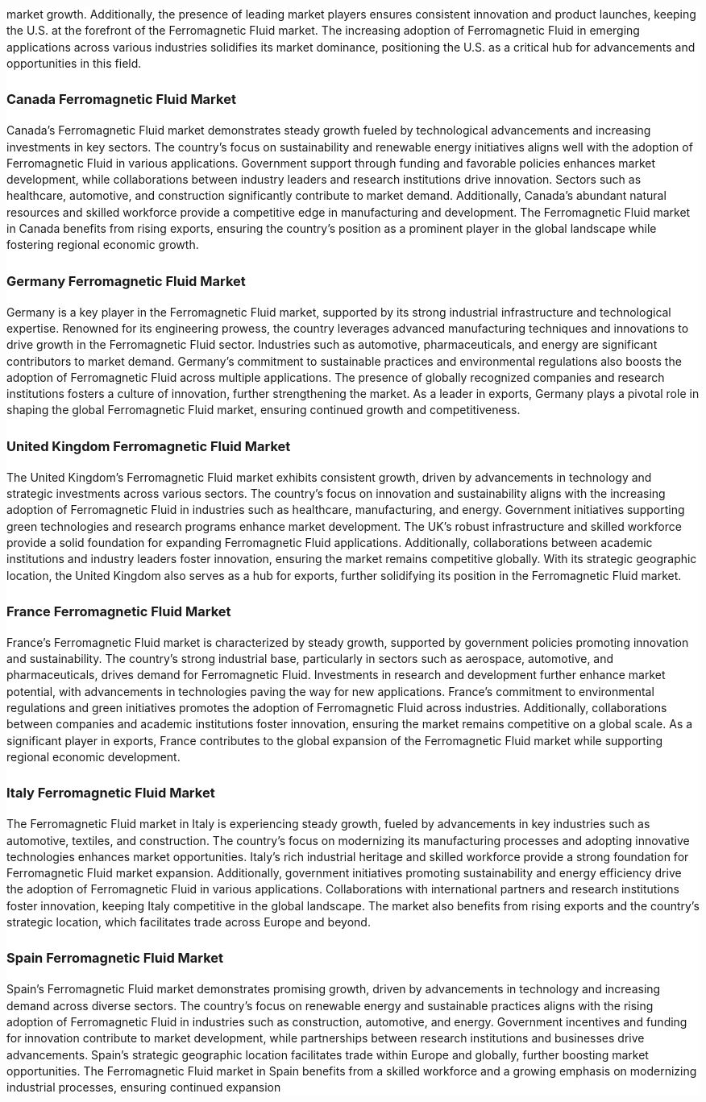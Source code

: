 market growth. Additionally, the presence of leading market players ensures consistent innovation and product launches, keeping the U.S. at the forefront of the Ferromagnetic Fluid market. The increasing adoption of Ferromagnetic Fluid in emerging applications across various industries solidifies its market dominance, positioning the U.S. as a critical hub for advancements and opportunities in this field.</p><h3>Canada Ferromagnetic Fluid Market</h3><p>Canada&rsquo;s Ferromagnetic Fluid market demonstrates steady growth fueled by technological advancements and increasing investments in key sectors. The country&rsquo;s focus on sustainability and renewable energy initiatives aligns well with the adoption of Ferromagnetic Fluid in various applications. Government support through funding and favorable policies enhances market development, while collaborations between industry leaders and research institutions drive innovation. Sectors such as healthcare, automotive, and construction significantly contribute to market demand. Additionally, Canada&rsquo;s abundant natural resources and skilled workforce provide a competitive edge in manufacturing and development. The Ferromagnetic Fluid market in Canada benefits from rising exports, ensuring the country&rsquo;s position as a prominent player in the global landscape while fostering regional economic growth.</p><h3>Germany Ferromagnetic Fluid Market</h3><p>Germany is a key player in the Ferromagnetic Fluid market, supported by its strong industrial infrastructure and technological expertise. Renowned for its engineering prowess, the country leverages advanced manufacturing techniques and innovations to drive growth in the Ferromagnetic Fluid sector. Industries such as automotive, pharmaceuticals, and energy are significant contributors to market demand. Germany&rsquo;s commitment to sustainable practices and environmental regulations also boosts the adoption of Ferromagnetic Fluid across multiple applications. The presence of globally recognized companies and research institutions fosters a culture of innovation, further strengthening the market. As a leader in exports, Germany plays a pivotal role in shaping the global Ferromagnetic Fluid market, ensuring continued growth and competitiveness.</p><h3>United Kingdom Ferromagnetic Fluid Market</h3><p>The United Kingdom&rsquo;s Ferromagnetic Fluid market exhibits consistent growth, driven by advancements in technology and strategic investments across various sectors. The country&rsquo;s focus on innovation and sustainability aligns with the increasing adoption of Ferromagnetic Fluid in industries such as healthcare, manufacturing, and energy. Government initiatives supporting green technologies and research programs enhance market development. The UK&rsquo;s robust infrastructure and skilled workforce provide a solid foundation for expanding Ferromagnetic Fluid applications. Additionally, collaborations between academic institutions and industry leaders foster innovation, ensuring the market remains competitive globally. With its strategic geographic location, the United Kingdom also serves as a hub for exports, further solidifying its position in the Ferromagnetic Fluid market.</p><h3>France Ferromagnetic Fluid Market</h3><p>France&rsquo;s Ferromagnetic Fluid market is characterized by steady growth, supported by government policies promoting innovation and sustainability. The country&rsquo;s strong industrial base, particularly in sectors such as aerospace, automotive, and pharmaceuticals, drives demand for Ferromagnetic Fluid. Investments in research and development further enhance market potential, with advancements in technologies paving the way for new applications. France&rsquo;s commitment to environmental regulations and green initiatives promotes the adoption of Ferromagnetic Fluid across industries. Additionally, collaborations between companies and academic institutions foster innovation, ensuring the market remains competitive on a global scale. As a significant player in exports, France contributes to the global expansion of the Ferromagnetic Fluid market while supporting regional economic development.</p><h3>Italy Ferromagnetic Fluid Market</h3><p>The Ferromagnetic Fluid market in Italy is experiencing steady growth, fueled by advancements in key industries such as automotive, textiles, and construction. The country&rsquo;s focus on modernizing its manufacturing processes and adopting innovative technologies enhances market opportunities. Italy&rsquo;s rich industrial heritage and skilled workforce provide a strong foundation for Ferromagnetic Fluid market expansion. Additionally, government initiatives promoting sustainability and energy efficiency drive the adoption of Ferromagnetic Fluid in various applications. Collaborations with international partners and research institutions foster innovation, keeping Italy competitive in the global landscape. The market also benefits from rising exports and the country&rsquo;s strategic location, which facilitates trade across Europe and beyond.</p><h3>Spain Ferromagnetic Fluid Market</h3><p>Spain&rsquo;s Ferromagnetic Fluid market demonstrates promising growth, driven by advancements in technology and increasing demand across diverse sectors. The country&rsquo;s focus on renewable energy and sustainable practices aligns with the rising adoption of Ferromagnetic Fluid in industries such as construction, automotive, and energy. Government incentives and funding for innovation contribute to market development, while partnerships between research institutions and businesses drive advancements. Spain&rsquo;s strategic geographic location facilitates trade within Europe and globally, further boosting market opportunities. The Ferromagnetic Fluid market in Spain benefits from a skilled workforce and a growing emphasis on modernizing industrial processes, ensuring continued expansion